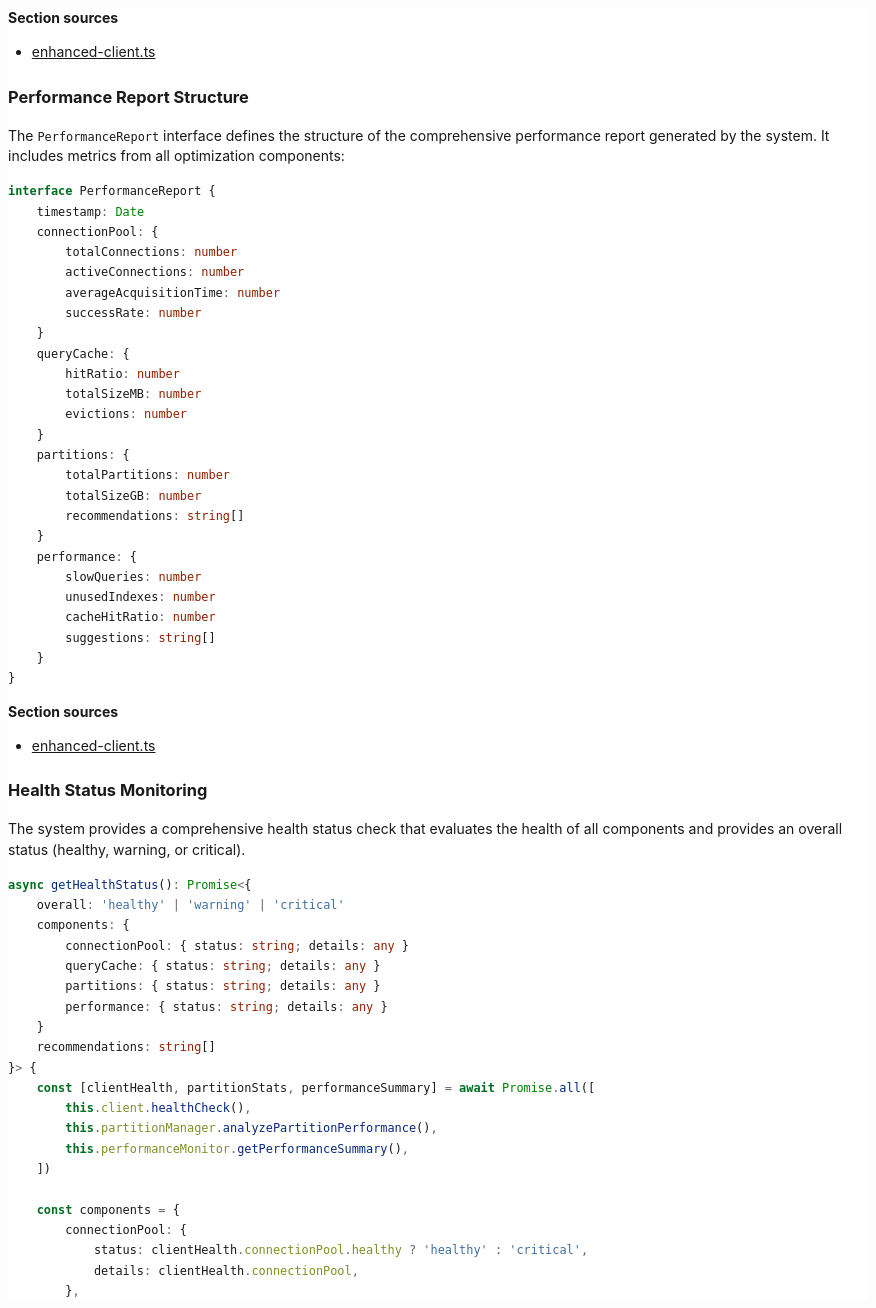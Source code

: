**Section sources**
- [enhanced-client.ts](file://packages/audit-db/src/db/enhanced-client.ts#L1-L655)

### Performance Report Structure

The `PerformanceReport` interface defines the structure of the comprehensive performance report generated by the system. It includes metrics from all optimization components:

```typescript
interface PerformanceReport {
    timestamp: Date
    connectionPool: {
        totalConnections: number
        activeConnections: number
        averageAcquisitionTime: number
        successRate: number
    }
    queryCache: {
        hitRatio: number
        totalSizeMB: number
        evictions: number
    }
    partitions: {
        totalPartitions: number
        totalSizeGB: number
        recommendations: string[]
    }
    performance: {
        slowQueries: number
        unusedIndexes: number
        cacheHitRatio: number
        suggestions: string[]
    }
}
```

**Section sources**
- [enhanced-client.ts](file://packages/audit-db/src/db/enhanced-client.ts#L1-L655)

### Health Status Monitoring

The system provides a comprehensive health status check that evaluates the health of all components and provides an overall status (healthy, warning, or critical).

```typescript
async getHealthStatus(): Promise<{
    overall: 'healthy' | 'warning' | 'critical'
    components: {
        connectionPool: { status: string; details: any }
        queryCache: { status: string; details: any }
        partitions: { status: string; details: any }
        performance: { status: string; details: any }
    }
    recommendations: string[]
}> {
    const [clientHealth, partitionStats, performanceSummary] = await Promise.all([
        this.client.healthCheck(),
        this.partitionManager.analyzePartitionPerformance(),
        this.performanceMonitor.getPerformanceSummary(),
    ])

    const components = {
        connectionPool: {
            status: clientHealth.connectionPool.healthy ? 'healthy' : 'critical',
            details: clientHealth.connectionPool,
        },
```
